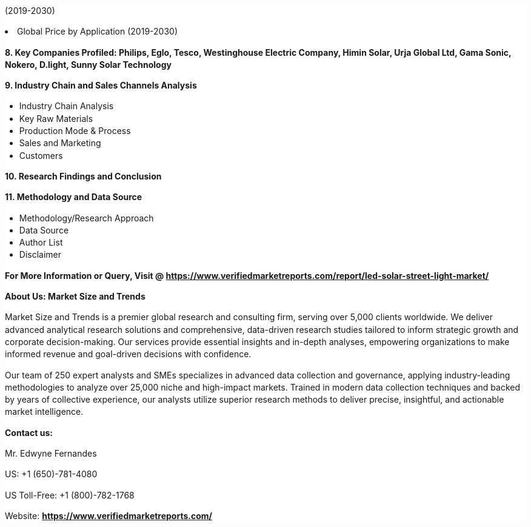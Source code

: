 (2019-2030)</li><li>Global Price by Application (2019-2030)</li></ul><p><strong>8. Key Companies Profiled: Philips, Eglo, Tesco, Westinghouse Electric Company, Himin Solar, Urja Global Ltd, Gama Sonic, Nokero, D.light, Sunny Solar Technology</strong></p><p><strong>9. Industry Chain and Sales Channels Analysis</strong></p><ul><li>Industry Chain Analysis</li><li>Key Raw Materials</li><li>Production Mode &amp; Process</li><li>Sales and Marketing</li><li>Customers</li></ul><p><strong>10. Research Findings and Conclusion</strong></p><p><strong>11. Methodology and Data Source</strong></p><ul><li>Methodology/Research Approach</li><li>Data Source</li><li>Author List</li><li>Disclaimer</li></ul></p><p><strong>For More Information or Query, Visit @ <a href="https://www.verifiedmarketreports.com/report/led-solar-street-light-market/">https://www.verifiedmarketreports.com/report/led-solar-street-light-market/</a></strong></p><p><strong>About Us: Market Size and Trends</strong></p><p>Market Size and Trends is a premier global research and consulting firm, serving over 5,000 clients worldwide. We deliver advanced analytical research solutions and comprehensive, data-driven research studies tailored to inform strategic growth and corporate decision-making. Our services provide essential insights and in-depth analyses, empowering organizations to make informed revenue and goal-driven decisions with confidence.</p><p>Our team of 250 expert analysts and SMEs specializes in advanced data collection and governance, applying industry-leading methodologies to analyze over 25,000 niche and high-impact markets. Trained in modern data collection techniques and backed by years of collective experience, our analysts utilize superior research methods to deliver precise, insightful, and actionable market intelligence.</p><p><strong>Contact us:</strong></p><p>Mr. Edwyne Fernandes</p><p>US: +1 (650)-781-4080</p><p>US Toll-Free: +1 (800)-782-1768</p><p>Website: <strong><a href="https://www.verifiedmarketreports.com/">https://www.verifiedmarketreports.com/</a></strong></p>
